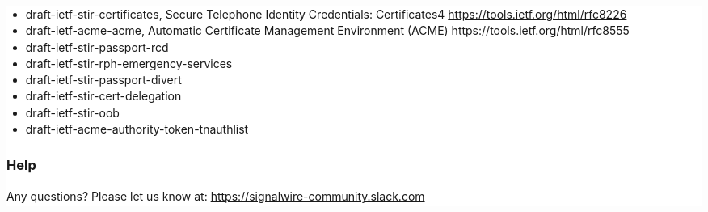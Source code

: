 * draft-ietf-stir-certificates, Secure Telephone Identity Credentials: Certificates4                                  https://tools.ietf.org/html/rfc8226
* draft-ietf-acme-acme, Automatic Certificate Management Environment (ACME)                                           https://tools.ietf.org/html/rfc8555
* draft-ietf-stir-passport-rcd
* draft-ietf-stir-rph-emergency-services
* draft-ietf-stir-passport-divert
* draft-ietf-stir-cert-delegation
* draft-ietf-stir-oob
* draft-ietf-acme-authority-token-tnauthlist


### Help

Any questions? Please let us know at: https://signalwire-community.slack.com
